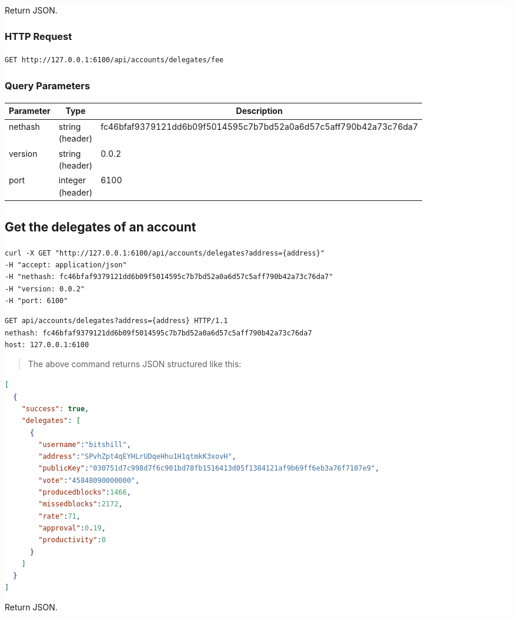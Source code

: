 Return JSON.

### HTTP Request

`GET http://127.0.0.1:6100/api/accounts/delegates/fee`

### Query Parameters

Parameter | Type | Description
--------- | ------- | -----------
nethash | string<br>(header) | fc46bfaf9379121dd6b09f5014595c7b7bd52a0a6d57c5aff790b42a73c76da7
version | string<br>(header) | 0.0.2
port | integer<br>(header) | 6100

## Get the delegates of an account

```shell
curl -X GET "http://127.0.0.1:6100/api/accounts/delegates?address={address}" 
-H "accept: application/json" 
-H "nethash: fc46bfaf9379121dd6b09f5014595c7b7bd52a0a6d57c5aff790b42a73c76da7" 
-H "version: 0.0.2" 
-H "port: 6100"
```

```http
GET api/accounts/delegates?address={address} HTTP/1.1
nethash: fc46bfaf9379121dd6b09f5014595c7b7bd52a0a6d57c5aff790b42a73c76da7
host: 127.0.0.1:6100
```

> The above command returns JSON structured like this:

```json
[
  {
    "success": true,
    "delegates": [
      {
        "username":"bitshill",
        "address":"SPvhZpt4qEYHLrUDqeHhu1H1qtmkK3xovH",
        "publicKey":"030751d7c998d7f6c901bd78fb1516413d05f1384121af9b69ff6eb3a76f7107e9",
        "vote":"45848090000000",
        "producedblocks":1466,
        "missedblocks":2172,
        "rate":71,
        "approval":0.19,
        "productivity":0
      }
    ]
  }
]
```

Return JSON.
